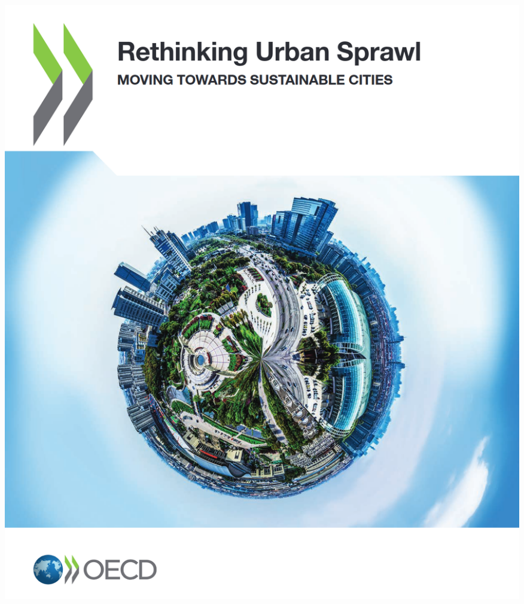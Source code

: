 <img src="../fig/misc/oecd_rethinking_sprawl.png" style="width:100%;vertical-align:middle">
    </CENTER>
    </td>
